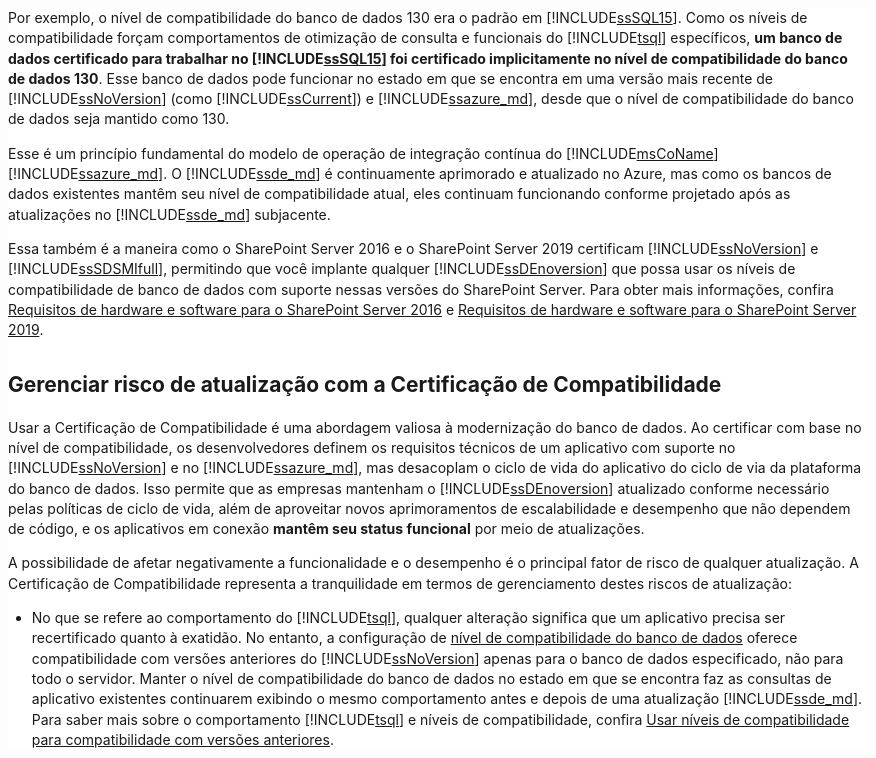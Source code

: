 Por exemplo, o nível de compatibilidade do banco de dados 130 era o padrão em [!INCLUDE[ssSQL15](../../includes/sssql15-md.md)]. Como os níveis de compatibilidade forçam comportamentos de otimização de consulta e funcionais do [!INCLUDE[tsql](../../includes/tsql-md.md)] específicos, **um banco de dados certificado para trabalhar no [!INCLUDE[ssSQL15](../../includes/sssql15-md.md)] foi certificado implicitamente no nível de compatibilidade do banco de dados 130**. Esse banco de dados pode funcionar no estado em que se encontra em uma versão mais recente de [!INCLUDE[ssNoVersion](../../includes/ssnoversion-md.md)] (como [!INCLUDE[ssCurrent](../../includes/sscurrent-md.md)]) e [!INCLUDE[ssazure_md](../../includes/ssazure_md.md)], desde que o nível de compatibilidade do banco de dados seja mantido como 130. 

Esse é um princípio fundamental do modelo de operação de integração contínua do [!INCLUDE[msCoName](../../includes/msconame-md.md)] [!INCLUDE[ssazure_md](../../includes/ssazure_md.md)]. O [!INCLUDE[ssde_md](../../includes/ssde_md.md)] é continuamente aprimorado e atualizado no Azure, mas como os bancos de dados existentes mantêm seu nível de compatibilidade atual, eles continuam funcionando conforme projetado após as atualizações no [!INCLUDE[ssde_md](../../includes/ssde_md.md)] subjacente. 

Essa também é a maneira como o SharePoint Server 2016 e o SharePoint Server 2019 certificam [!INCLUDE[ssNoVersion](../../includes/ssnoversion-md.md)] e [!INCLUDE[ssSDSMIfull](../../includes/sssdsmifull-md.md)], permitindo que você implante qualquer [!INCLUDE[ssDEnoversion](../../includes/ssdenoversion-md.md)] que possa usar os níveis de compatibilidade de banco de dados com suporte nessas versões do SharePoint Server. Para obter mais informações, confira [Requisitos de hardware e software para o SharePoint Server 2016](https://docs.microsoft.com/sharepoint/install/hardware-and-software-requirements#minimum-requirements-for-a-database-server-in-a-farm) e [Requisitos de hardware e software para o SharePoint Server 2019](https://docs.microsoft.com/sharepoint/install/hardware-and-software-requirements-2019#minimum-requirements-for-a-database-server-in-a-farm).

## <a name="managing-upgrade-risk-with-compatibility-certification"></a>Gerenciar risco de atualização com a Certificação de Compatibilidade
Usar a Certificação de Compatibilidade é uma abordagem valiosa à modernização do banco de dados. Ao certificar com base no nível de compatibilidade, os desenvolvedores definem os requisitos técnicos de um aplicativo com suporte no [!INCLUDE[ssNoVersion](../../includes/ssnoversion-md.md)] e no [!INCLUDE[ssazure_md](../../includes/ssazure_md.md)], mas desacoplam o ciclo de vida do aplicativo do ciclo de via da plataforma do banco de dados. Isso permite que as empresas mantenham o [!INCLUDE[ssDEnoversion](../../includes/ssdenoversion-md.md)] atualizado conforme necessário pelas políticas de ciclo de vida, além de aproveitar novos aprimoramentos de escalabilidade e desempenho que não dependem de código, e os aplicativos em conexão **mantêm seu status funcional** por meio de atualizações.

A possibilidade de afetar negativamente a funcionalidade e o desempenho é o principal fator de risco de qualquer atualização. A Certificação de Compatibilidade representa a tranquilidade em termos de gerenciamento destes riscos de atualização:

-  No que se refere ao comportamento do [!INCLUDE[tsql](../../includes/tsql-md.md)], qualquer alteração significa que um aplicativo precisa ser recertificado quanto à exatidão. No entanto, a configuração de [nível de compatibilidade do banco de dados](../../t-sql/statements/alter-database-transact-sql-compatibility-level.md) oferece compatibilidade com versões anteriores do [!INCLUDE[ssNoVersion](../../includes/ssnoversion-md.md)] apenas para o banco de dados especificado, não para todo o servidor. Manter o nível de compatibilidade do banco de dados no estado em que se encontra faz as consultas de aplicativo existentes continuarem exibindo o mesmo comportamento antes e depois de uma atualização [!INCLUDE[ssde_md](../../includes/ssde_md.md)]. Para saber mais sobre o comportamento [!INCLUDE[tsql](../../includes/tsql-md.md)] e níveis de compatibilidade, confira [Usar níveis de compatibilidade para compatibilidade com versões anteriores](../../t-sql/statements/alter-database-transact-sql-compatibility-level.md#backwardCompat).
